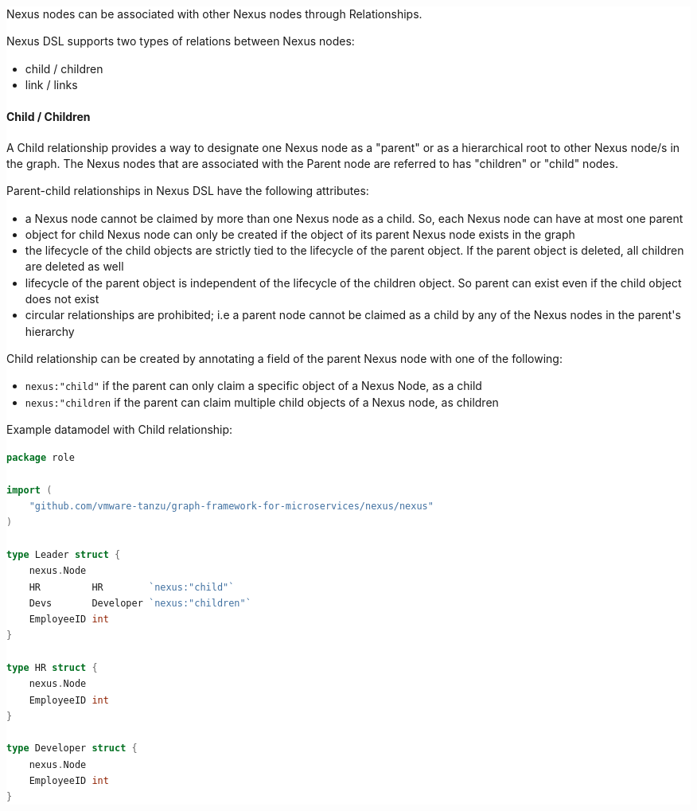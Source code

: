 Nexus nodes can be associated with other Nexus nodes through Relationships.

Nexus DSL supports two types of relations between Nexus nodes:

- child / children
- link / links

#### Child / Children

A Child relationship provides a way to designate one Nexus node as a "parent" or as a hierarchical root to other Nexus node/s in the graph. The Nexus nodes that are associated with the Parent node are referred to has "children" or "child" nodes.

Parent-child relationships in Nexus DSL have the following attributes:

* a Nexus node cannot be claimed by more than one Nexus node as a child. So, each Nexus node can have at most one parent
* object for child Nexus node can only be created if the object of its parent Nexus node exists in the graph
* the lifecycle of the child objects are strictly tied to the lifecycle of the parent object. If the parent object is deleted, all children are deleted as well
* lifecycle of the parent object is independent of the lifecycle of the children object. So parent can exist even if the child object does not exist
* circular relationships are prohibited; i.e a parent node cannot be claimed as a child by any of the Nexus nodes in the parent's hierarchy


Child relationship can be created by annotating a field of the parent Nexus node with one of the following:

 * `nexus:"child"` if the parent can only claim a specific object of a Nexus Node, as a child
 * `nexus:"children` if the parent can claim multiple child objects of a Nexus node, as children

Example datamodel with Child relationship:

```Go
package role

import (
	"github.com/vmware-tanzu/graph-framework-for-microservices/nexus/nexus"
)

type Leader struct {
	nexus.Node
	HR         HR        `nexus:"child"`
	Devs       Developer `nexus:"children"`
	EmployeeID int
}

type HR struct {
	nexus.Node
	EmployeeID int
}

type Developer struct {
	nexus.Node
	EmployeeID int
}
```

